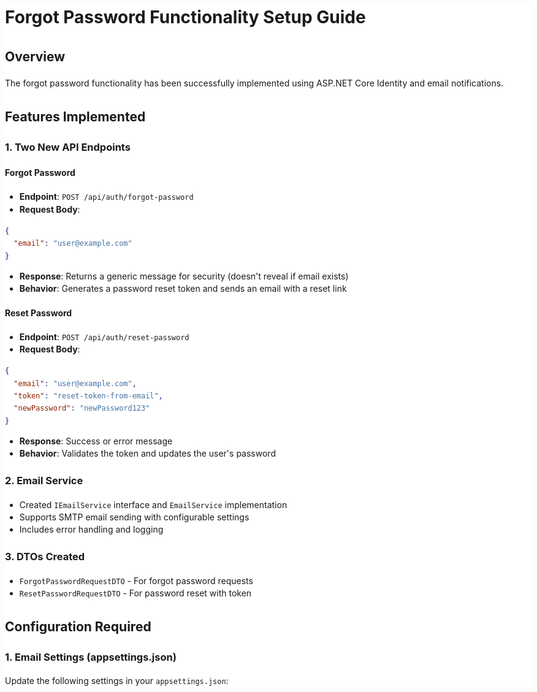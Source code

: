 # Forgot Password Functionality Setup Guide

## Overview
The forgot password functionality has been successfully implemented using ASP.NET Core Identity and email notifications.

## Features Implemented

### 1. Two New API Endpoints

#### Forgot Password
- **Endpoint**: `POST /api/auth/forgot-password`
- **Request Body**:
```json
{
  "email": "user@example.com"
}
```
- **Response**: Returns a generic message for security (doesn't reveal if email exists)
- **Behavior**: Generates a password reset token and sends an email with a reset link

#### Reset Password
- **Endpoint**: `POST /api/auth/reset-password`
- **Request Body**:
```json
{
  "email": "user@example.com",
  "token": "reset-token-from-email",
  "newPassword": "newPassword123"
}
```
- **Response**: Success or error message
- **Behavior**: Validates the token and updates the user's password

### 2. Email Service
- Created `IEmailService` interface and `EmailService` implementation
- Supports SMTP email sending with configurable settings
- Includes error handling and logging

### 3. DTOs Created
- `ForgotPasswordRequestDTO` - For forgot password requests
- `ResetPasswordRequestDTO` - For password reset with token

## Configuration Required

### 1. Email Settings (appsettings.json)

Update the following settings in your `appsettings.json`:
